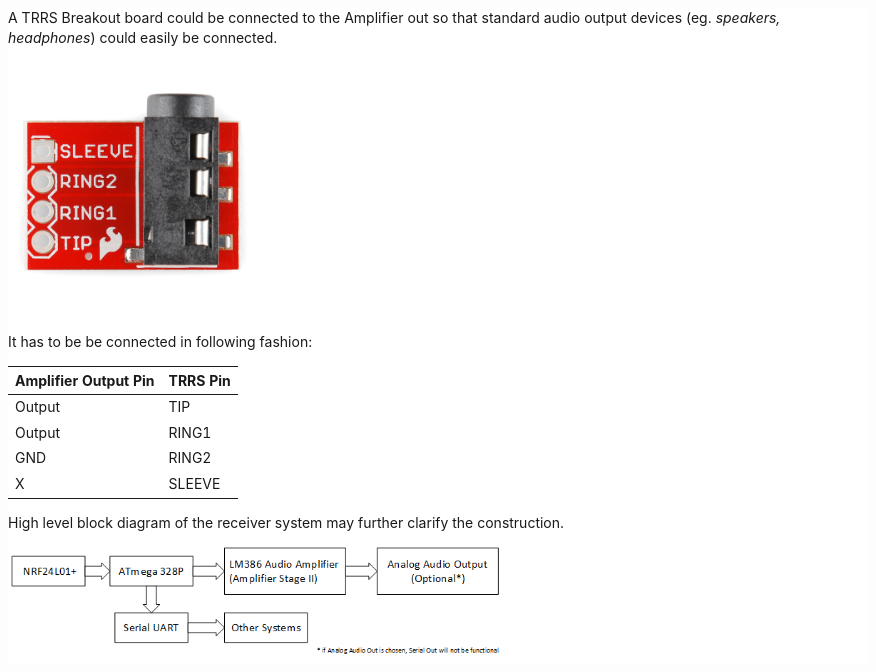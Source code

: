 A TRRS Breakout board could be connected to the Amplifier out so that standard audio output devices (eg. *speakers, headphones*) could easily be connected.

<img src="./docs/images/trrs-pinout.jpg" width="250">

It has to be be connected in following fashion: 

| Amplifier Output Pin | TRRS Pin |
|--|--|
| Output | TIP |
| Output | RING1 |
| GND | RING2 |
| X | SLEEVE |

High level block diagram of the receiver system may further clarify the construction.

<img src="./docs/images/receiver-block.png" width="500">
